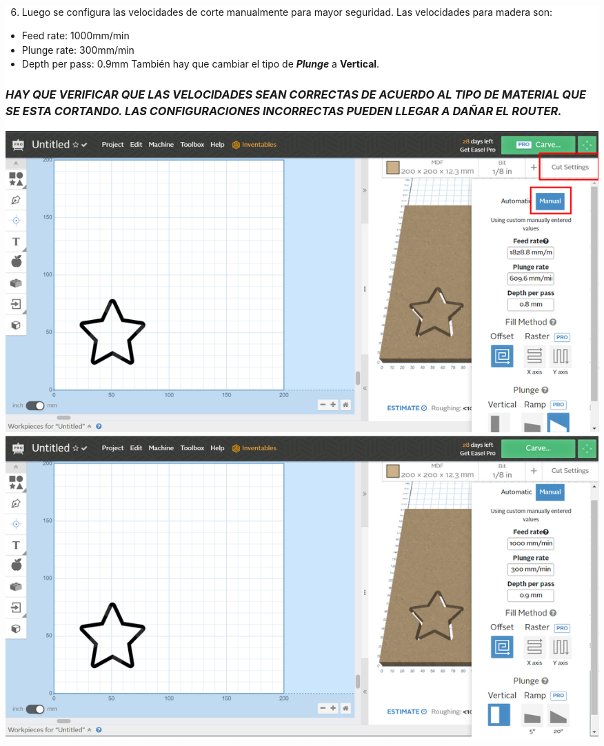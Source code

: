 6. Luego se configura las velocidades de corte manualmente para mayor seguridad.
Las velocidades para madera son:
  - Feed rate: 1000mm/min
  - Plunge rate: 300mm/min 
  - Depth per pass: 0.9mm
También hay que cambiar el tipo de ***Plunge*** a **Vertical**.

### ***HAY QUE VERIFICAR QUE LAS VELOCIDADES SEAN CORRECTAS DE ACUERDO AL TIPO DE MATERIAL QUE SE ESTA CORTANDO. LAS CONFIGURACIONES INCORRECTAS PUEDEN LLEGAR A DAÑAR EL ROUTER.***

![Vista de la configuración de corte](img/cutSettingsPre.png)
![Vista d ela configuración correcta](img/cutSettingsPost.png)
